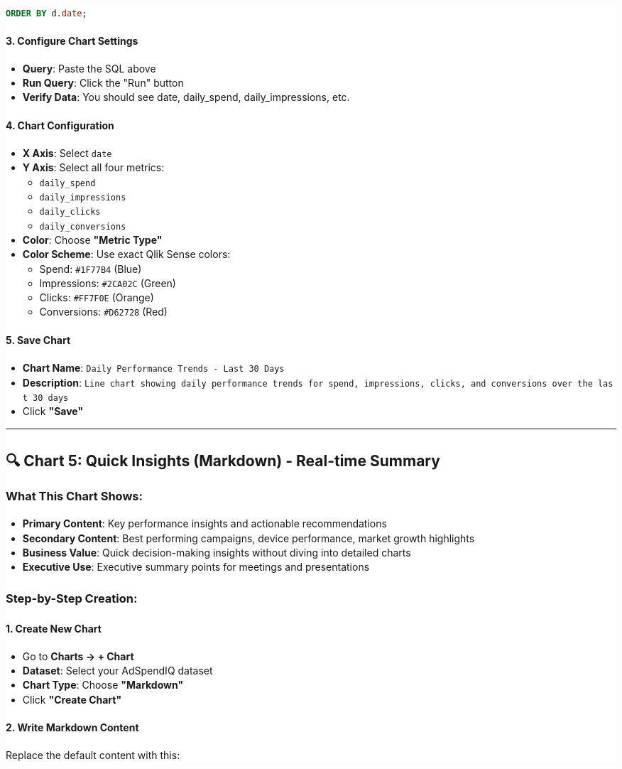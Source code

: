 ```sql
ORDER BY d.date;
```

#### **3. Configure Chart Settings**
- **Query**: Paste the SQL above
- **Run Query**: Click the "Run" button
- **Verify Data**: You should see date, daily_spend, daily_impressions, etc.

#### **4. Chart Configuration**
- **X Axis**: Select `date`
- **Y Axis**: Select all four metrics:
  - `daily_spend`
  - `daily_impressions`
  - `daily_clicks`
  - `daily_conversions`
- **Color**: Choose **"Metric Type"**
- **Color Scheme**: Use exact Qlik Sense colors:
  - Spend: `#1F77B4` (Blue)
  - Impressions: `#2CA02C` (Green)
  - Clicks: `#FF7F0E` (Orange)
  - Conversions: `#D62728` (Red)

#### **5. Save Chart**
- **Chart Name**: `Daily Performance Trends - Last 30 Days`
- **Description**: `Line chart showing daily performance trends for spend, impressions, clicks, and conversions over the last 30 days`
- Click **"Save"**

---

## 🔍 **Chart 5: Quick Insights (Markdown) - Real-time Summary**

### **What This Chart Shows:**
- **Primary Content**: Key performance insights and actionable recommendations
- **Secondary Content**: Best performing campaigns, device performance, market growth highlights
- **Business Value**: Quick decision-making insights without diving into detailed charts
- **Executive Use**: Executive summary points for meetings and presentations

### **Step-by-Step Creation:**

#### **1. Create New Chart**
- Go to **Charts → + Chart**
- **Dataset**: Select your AdSpendIQ dataset
- **Chart Type**: Choose **"Markdown"**
- Click **"Create Chart"**

#### **2. Write Markdown Content**
Replace the default content with this:
